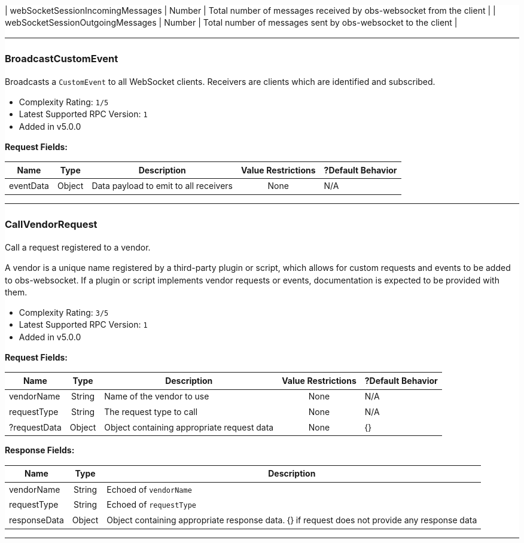 | webSocketSessionIncomingMessages | Number | Total number of messages received by obs-websocket from the client  |
| webSocketSessionOutgoingMessages | Number | Total number of messages sent by obs-websocket to the client        |

---

### BroadcastCustomEvent

Broadcasts a `CustomEvent` to all WebSocket clients. Receivers are clients which are identified and subscribed.

- Complexity Rating: `1/5`
- Latest Supported RPC Version: `1`
- Added in v5.0.0

**Request Fields:**

| Name      |  Type  | Description                           | Value Restrictions | ?Default Behavior |
| --------- | :----: | ------------------------------------- | :----------------: | ----------------- |
| eventData | Object | Data payload to emit to all receivers |        None        | N/A               |

---

### CallVendorRequest

Call a request registered to a vendor.

A vendor is a unique name registered by a third-party plugin or script, which allows for custom requests and events to be added to obs-websocket.
If a plugin or script implements vendor requests or events, documentation is expected to be provided with them.

- Complexity Rating: `3/5`
- Latest Supported RPC Version: `1`
- Added in v5.0.0

**Request Fields:**

| Name         |  Type  | Description                                | Value Restrictions | ?Default Behavior |
| ------------ | :----: | ------------------------------------------ | :----------------: | ----------------- |
| vendorName   | String | Name of the vendor to use                  |        None        | N/A               |
| requestType  | String | The request type to call                   |        None        | N/A               |
| ?requestData | Object | Object containing appropriate request data |        None        | {}                |

**Response Fields:**

| Name         |  Type  | Description                                                                                   |
| ------------ | :----: | --------------------------------------------------------------------------------------------- |
| vendorName   | String | Echoed of `vendorName`                                                                        |
| requestType  | String | Echoed of `requestType`                                                                       |
| responseData | Object | Object containing appropriate response data. {} if request does not provide any response data |

---